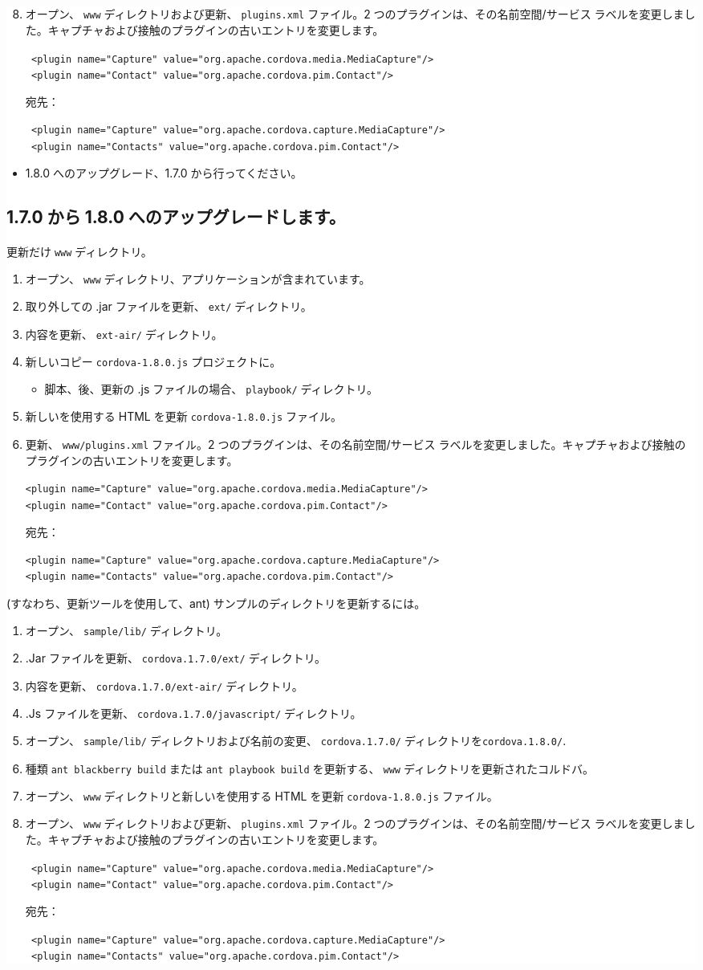 8.  オープン、 `www` ディレクトリおよび更新、 `plugins.xml` ファイル。2 つのプラグインは、その名前空間/サービス ラベルを変更しました。キャプチャおよび接触のプラグインの古いエントリを変更します。
    
         <plugin name="Capture" value="org.apache.cordova.media.MediaCapture"/>
         <plugin name="Contact" value="org.apache.cordova.pim.Contact"/>
        
    
    宛先：
    
         <plugin name="Capture" value="org.apache.cordova.capture.MediaCapture"/>
         <plugin name="Contacts" value="org.apache.cordova.pim.Contact"/>
        

*   1.8.0 へのアップグレード、1.7.0 から行ってください。

## 1.7.0 から 1.8.0 へのアップグレードします。

更新だけ `www` ディレクトリ。

1.  オープン、 `www` ディレクトリ、アプリケーションが含まれています。

2.  取り外しての .jar ファイルを更新、 `ext/` ディレクトリ。

3.  内容を更新、 `ext-air/` ディレクトリ。

4.  新しいコピー `cordova-1.8.0.js` プロジェクトに。
    
    *   脚本、後、更新の .js ファイルの場合、 `playbook/` ディレクトリ。

5.  新しいを使用する HTML を更新 `cordova-1.8.0.js` ファイル。

6.  更新、 `www/plugins.xml` ファイル。2 つのプラグインは、その名前空間/サービス ラベルを変更しました。キャプチャおよび接触のプラグインの古いエントリを変更します。
    
        <plugin name="Capture" value="org.apache.cordova.media.MediaCapture"/>
        <plugin name="Contact" value="org.apache.cordova.pim.Contact"/>
        
    
    宛先：
    
        <plugin name="Capture" value="org.apache.cordova.capture.MediaCapture"/>
        <plugin name="Contacts" value="org.apache.cordova.pim.Contact"/>
        

(すなわち、更新ツールを使用して、ant) サンプルのディレクトリを更新するには。

1.  オープン、 `sample/lib/` ディレクトリ。

2.  .Jar ファイルを更新、 `cordova.1.7.0/ext/` ディレクトリ。

3.  内容を更新、 `cordova.1.7.0/ext-air/` ディレクトリ。

4.  .Js ファイルを更新、 `cordova.1.7.0/javascript/` ディレクトリ。

5.  オープン、 `sample/lib/` ディレクトリおよび名前の変更、 `cordova.1.7.0/` ディレクトリを`cordova.1.8.0/`.

6.  種類 `ant blackberry build` または `ant playbook build` を更新する、 `www` ディレクトリを更新されたコルドバ。

7.  オープン、 `www` ディレクトリと新しいを使用する HTML を更新 `cordova-1.8.0.js` ファイル。

8.  オープン、 `www` ディレクトリおよび更新、 `plugins.xml` ファイル。2 つのプラグインは、その名前空間/サービス ラベルを変更しました。キャプチャおよび接触のプラグインの古いエントリを変更します。
    
         <plugin name="Capture" value="org.apache.cordova.media.MediaCapture"/>
         <plugin name="Contact" value="org.apache.cordova.pim.Contact"/>
        
    
    宛先：
    
         <plugin name="Capture" value="org.apache.cordova.capture.MediaCapture"/>
         <plugin name="Contacts" value="org.apache.cordova.pim.Contact"/>